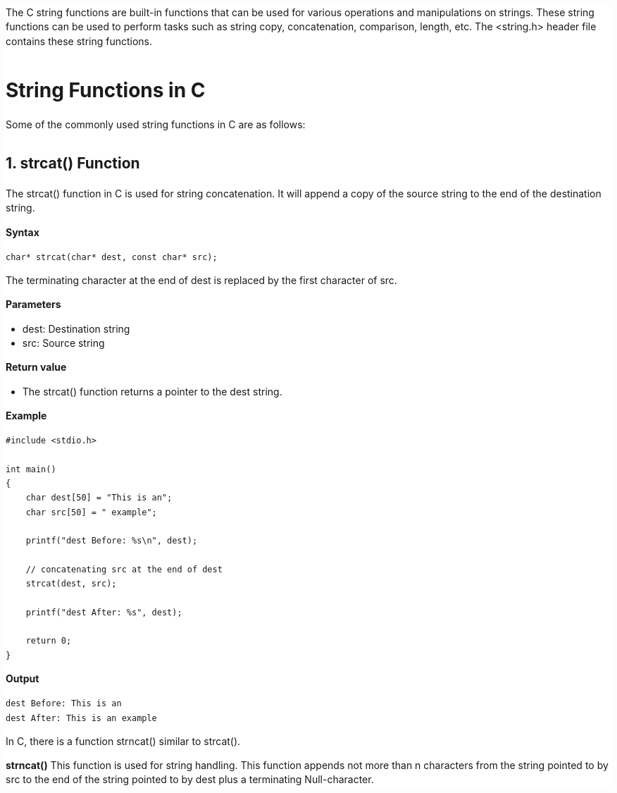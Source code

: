 The C string functions are built-in functions that can be used for various operations and manipulations on strings. These string functions can be used to perform tasks such as string copy, concatenation, comparison, length, etc. The <string.h> header file contains these string functions.

# String Functions in C
Some of the commonly used string functions in C are as follows:

## 1. strcat() Function
The strcat() function in C is used for string concatenation. It will append a copy of the source string to the end of the destination string.

**Syntax**
```
char* strcat(char* dest, const char* src);
```
The terminating character at the end of dest is replaced by the first character of src.

**Parameters**
* dest: Destination string
* src: Source string

**Return value**
* The strcat() function returns a pointer to the dest string.

**Example**
```
#include <stdio.h> 
  
int main() 
{ 
    char dest[50] = "This is an"; 
    char src[50] = " example"; 
  
    printf("dest Before: %s\n", dest); 
  
    // concatenating src at the end of dest 
    strcat(dest, src); 
  
    printf("dest After: %s", dest); 
  
    return 0; 
}
```
**Output**
```
dest Before: This is an
dest After: This is an example
```
In C, there is a function strncat() similar to strcat().

**strncat()**
This function is used for string handling. This function appends not more than n characters from the string pointed to by src to the end of the string pointed to by dest plus a terminating Null-character.
